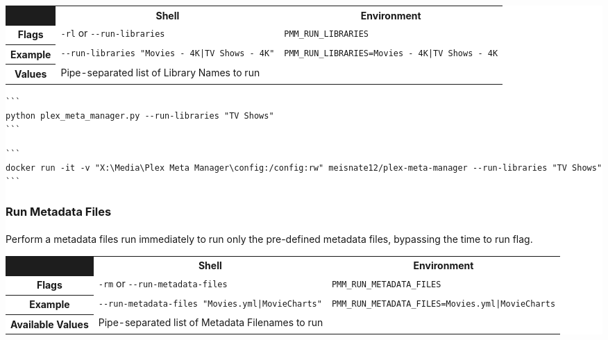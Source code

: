 <table class="dualTable colwidths-auto align-default table">
  <tr>
    <th style="background-color: #1d1d1d;"></th>
    <th>Shell</th>
    <th>Environment</th>
  </tr>
  <tr>
    <th>Flags</th>
    <td><code>-rl</code> or <code>--run-libraries</code></td>
    <td><code>PMM_RUN_LIBRARIES</code></td>
  </tr>
  <tr>
    <th>Example</th>
    <td><code>--run-libraries "Movies - 4K|TV Shows - 4K"</code></td>
    <td><code>PMM_RUN_LIBRARIES=Movies - 4K|TV Shows - 4K</code></td>
  </tr>
  <tr>
    <th>Values</th>
    <td colspan="2">Pipe-separated list of Library Names to run</td>
  </tr>
</table>

````{tab} Local Environment
```
python plex_meta_manager.py --run-libraries "TV Shows"
```
````
````{tab} Docker Environment
```
docker run -it -v "X:\Media\Plex Meta Manager\config:/config:rw" meisnate12/plex-meta-manager --run-libraries "TV Shows"
```
````

### Run Metadata Files

Perform a metadata files run immediately to run only the pre-defined metadata files, bypassing the time to run flag.

<table class="dualTable colwidths-auto align-default table">
  <tr>
    <th style="background-color: #1d1d1d;"></th>
    <th>Shell</th>
    <th>Environment</th>
  </tr>
  <tr>
    <th>Flags</th>
    <td><code>-rm</code> or <code>--run-metadata-files</code></td>
    <td><code>PMM_RUN_METADATA_FILES</code></td>
  </tr>
  <tr>
    <th>Example</th>
    <td><code>--run-metadata-files "Movies.yml|MovieCharts"</code></td>
    <td><code>PMM_RUN_METADATA_FILES=Movies.yml|MovieCharts</code></td>
  </tr>
  <tr>
    <th>Available Values</th>
    <td colspan="2">Pipe-separated list of Metadata Filenames to run</td>
  </tr>
</table>
